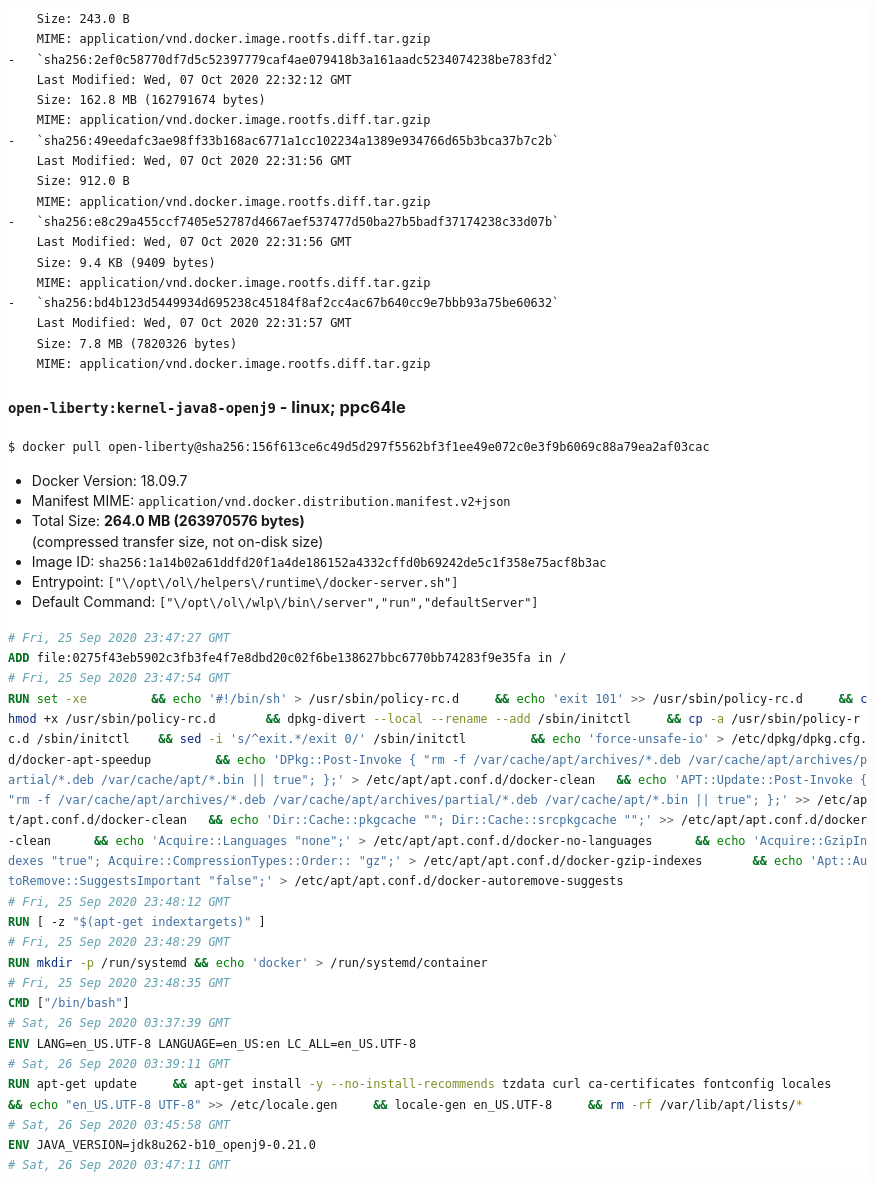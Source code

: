 		Size: 243.0 B  
		MIME: application/vnd.docker.image.rootfs.diff.tar.gzip
	-	`sha256:2ef0c58770df7d5c52397779caf4ae079418b3a161aadc5234074238be783fd2`  
		Last Modified: Wed, 07 Oct 2020 22:32:12 GMT  
		Size: 162.8 MB (162791674 bytes)  
		MIME: application/vnd.docker.image.rootfs.diff.tar.gzip
	-	`sha256:49eedafc3ae98ff33b168ac6771a1cc102234a1389e934766d65b3bca37b7c2b`  
		Last Modified: Wed, 07 Oct 2020 22:31:56 GMT  
		Size: 912.0 B  
		MIME: application/vnd.docker.image.rootfs.diff.tar.gzip
	-	`sha256:e8c29a455ccf7405e52787d4667aef537477d50ba27b5badf37174238c33d07b`  
		Last Modified: Wed, 07 Oct 2020 22:31:56 GMT  
		Size: 9.4 KB (9409 bytes)  
		MIME: application/vnd.docker.image.rootfs.diff.tar.gzip
	-	`sha256:bd4b123d5449934d695238c45184f8af2cc4ac67b640cc9e7bbb93a75be60632`  
		Last Modified: Wed, 07 Oct 2020 22:31:57 GMT  
		Size: 7.8 MB (7820326 bytes)  
		MIME: application/vnd.docker.image.rootfs.diff.tar.gzip

### `open-liberty:kernel-java8-openj9` - linux; ppc64le

```console
$ docker pull open-liberty@sha256:156f613ce6c49d5d297f5562bf3f1ee49e072c0e3f9b6069c88a79ea2af03cac
```

-	Docker Version: 18.09.7
-	Manifest MIME: `application/vnd.docker.distribution.manifest.v2+json`
-	Total Size: **264.0 MB (263970576 bytes)**  
	(compressed transfer size, not on-disk size)
-	Image ID: `sha256:1a14b02a61ddfd20f1a4de186152a4332cffd0b69242de5c1f358e75acf8b3ac`
-	Entrypoint: `["\/opt\/ol\/helpers\/runtime\/docker-server.sh"]`
-	Default Command: `["\/opt\/ol\/wlp\/bin\/server","run","defaultServer"]`

```dockerfile
# Fri, 25 Sep 2020 23:47:27 GMT
ADD file:0275f43eb5902c3fb3fe4f7e8dbd20c02f6be138627bbc6770bb74283f9e35fa in / 
# Fri, 25 Sep 2020 23:47:54 GMT
RUN set -xe 		&& echo '#!/bin/sh' > /usr/sbin/policy-rc.d 	&& echo 'exit 101' >> /usr/sbin/policy-rc.d 	&& chmod +x /usr/sbin/policy-rc.d 		&& dpkg-divert --local --rename --add /sbin/initctl 	&& cp -a /usr/sbin/policy-rc.d /sbin/initctl 	&& sed -i 's/^exit.*/exit 0/' /sbin/initctl 		&& echo 'force-unsafe-io' > /etc/dpkg/dpkg.cfg.d/docker-apt-speedup 		&& echo 'DPkg::Post-Invoke { "rm -f /var/cache/apt/archives/*.deb /var/cache/apt/archives/partial/*.deb /var/cache/apt/*.bin || true"; };' > /etc/apt/apt.conf.d/docker-clean 	&& echo 'APT::Update::Post-Invoke { "rm -f /var/cache/apt/archives/*.deb /var/cache/apt/archives/partial/*.deb /var/cache/apt/*.bin || true"; };' >> /etc/apt/apt.conf.d/docker-clean 	&& echo 'Dir::Cache::pkgcache ""; Dir::Cache::srcpkgcache "";' >> /etc/apt/apt.conf.d/docker-clean 		&& echo 'Acquire::Languages "none";' > /etc/apt/apt.conf.d/docker-no-languages 		&& echo 'Acquire::GzipIndexes "true"; Acquire::CompressionTypes::Order:: "gz";' > /etc/apt/apt.conf.d/docker-gzip-indexes 		&& echo 'Apt::AutoRemove::SuggestsImportant "false";' > /etc/apt/apt.conf.d/docker-autoremove-suggests
# Fri, 25 Sep 2020 23:48:12 GMT
RUN [ -z "$(apt-get indextargets)" ]
# Fri, 25 Sep 2020 23:48:29 GMT
RUN mkdir -p /run/systemd && echo 'docker' > /run/systemd/container
# Fri, 25 Sep 2020 23:48:35 GMT
CMD ["/bin/bash"]
# Sat, 26 Sep 2020 03:37:39 GMT
ENV LANG=en_US.UTF-8 LANGUAGE=en_US:en LC_ALL=en_US.UTF-8
# Sat, 26 Sep 2020 03:39:11 GMT
RUN apt-get update     && apt-get install -y --no-install-recommends tzdata curl ca-certificates fontconfig locales     && echo "en_US.UTF-8 UTF-8" >> /etc/locale.gen     && locale-gen en_US.UTF-8     && rm -rf /var/lib/apt/lists/*
# Sat, 26 Sep 2020 03:45:58 GMT
ENV JAVA_VERSION=jdk8u262-b10_openj9-0.21.0
# Sat, 26 Sep 2020 03:47:11 GMT
```